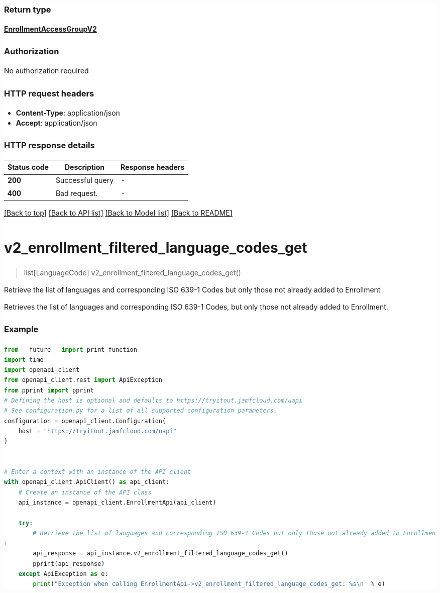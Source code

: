 ### Return type

[**EnrollmentAccessGroupV2**](EnrollmentAccessGroupV2.md)

### Authorization

No authorization required

### HTTP request headers

 - **Content-Type**: application/json
 - **Accept**: application/json

### HTTP response details
| Status code | Description | Response headers |
|-------------|-------------|------------------|
**200** | Successful query |  -  |
**400** | Bad request. |  -  |

[[Back to top]](#) [[Back to API list]](../README.md#documentation-for-api-endpoints) [[Back to Model list]](../README.md#documentation-for-models) [[Back to README]](../README.md)

# **v2_enrollment_filtered_language_codes_get**
> list[LanguageCode] v2_enrollment_filtered_language_codes_get()

Retrieve the list of languages and corresponding ISO 639-1 Codes but only those not already added to Enrollment 

Retrieves the list of languages and corresponding ISO 639-1 Codes, but only those not already added to Enrollment.

### Example

```python
from __future__ import print_function
import time
import openapi_client
from openapi_client.rest import ApiException
from pprint import pprint
# Defining the host is optional and defaults to https://tryitout.jamfcloud.com/uapi
# See configuration.py for a list of all supported configuration parameters.
configuration = openapi_client.Configuration(
    host = "https://tryitout.jamfcloud.com/uapi"
)


# Enter a context with an instance of the API client
with openapi_client.ApiClient() as api_client:
    # Create an instance of the API class
    api_instance = openapi_client.EnrollmentApi(api_client)
    
    try:
        # Retrieve the list of languages and corresponding ISO 639-1 Codes but only those not already added to Enrollment 
        api_response = api_instance.v2_enrollment_filtered_language_codes_get()
        pprint(api_response)
    except ApiException as e:
        print("Exception when calling EnrollmentApi->v2_enrollment_filtered_language_codes_get: %s\n" % e)
```
